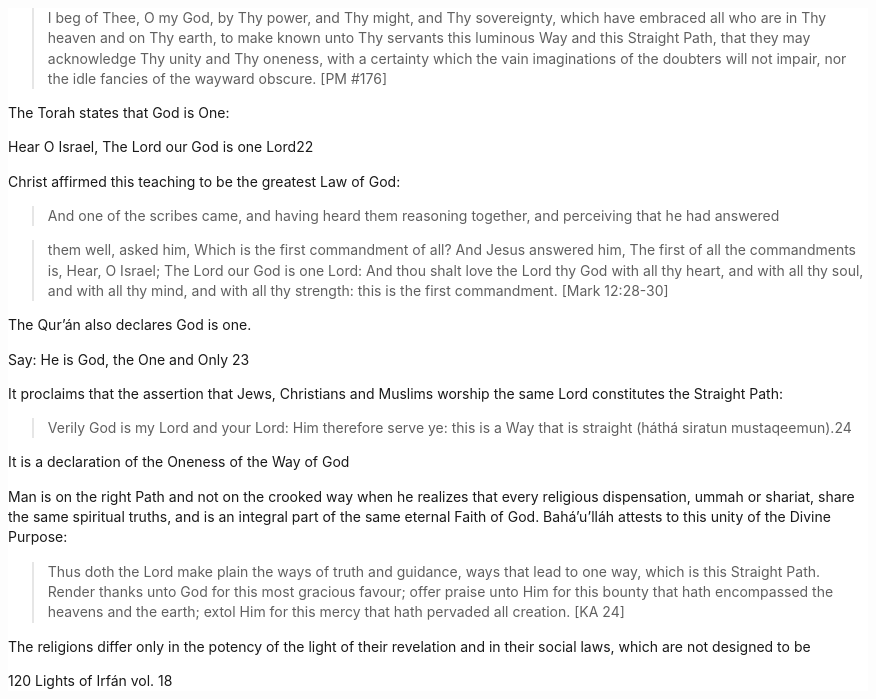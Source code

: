 > I beg of Thee, O my God, by Thy power, and Thy might,
> and Thy sovereignty, which have embraced all who are in
> Thy heaven and on Thy earth, to make known unto Thy
> servants this luminous Way and this Straight Path, that
> they may acknowledge Thy unity and Thy oneness, with
> a certainty which the vain imaginations of the doubters
> will not impair, nor the idle fancies of the wayward
> obscure. [PM #176]

The Torah states that God is One:

Hear O Israel, The Lord our God is one Lord22

Christ affirmed this teaching to be the greatest Law of God:

> And one of the scribes came, and having heard them
> reasoning together, and perceiving that he had answered

> them well, asked him, Which is the first commandment
> of all?
> And Jesus answered him, The first of all the
> commandments is, Hear, O Israel; The Lord our God is
> one Lord:
> And thou shalt love the Lord thy God with all thy heart,
> and with all thy soul, and with all thy mind, and with all
> thy strength: this is the first commandment. [Mark 12:28-30]

The Qur’án also declares God is one.

Say: He is God, the One and Only 23

It proclaims that the assertion that Jews, Christians and
Muslims worship the same Lord constitutes the Straight Path:

> Verily God is my Lord and your Lord: Him therefore
> serve ye: this is a Way that is straight (háthá siratun
> mustaqeemun).24

It is a declaration of the Oneness of the Way of God

Man is on the right Path and not on the crooked way when he
realizes that every religious dispensation, ummah or shariat,
share the same spiritual truths, and is an integral part of the
same eternal Faith of God. Bahá’u’lláh attests to this unity of
the Divine Purpose:

> Thus doth the Lord make plain the ways of truth and
> guidance, ways that lead to one way, which is this Straight
> Path. Render thanks unto God for this most gracious
> favour; offer praise unto Him for this bounty that hath
> encompassed the heavens and the earth; extol Him for
> this mercy that hath pervaded all creation. [KA 24]

The religions differ only in the potency of the light of their
revelation and in their social laws, which are not designed to be

120                                            Lights of Irfán vol. 18
